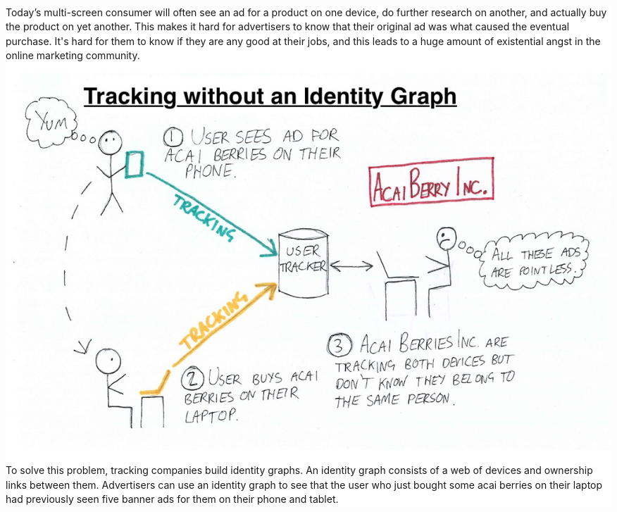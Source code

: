 Today’s multi-screen consumer will often see an ad for a product on one device, do further research on another, and actually buy the product on yet another. This makes it hard for advertisers to know that their original ad was what caused the eventual purchase. It's hard for them to know if they are any good at their jobs, and this leads to a huge amount of existential angst in the online marketing community.

<p align="center">
<img src="/images/device-graph-before.jpg" />
</p>

To solve this problem, tracking companies build identity graphs. An identity graph consists of a web of devices and ownership links between them. Advertisers can use an identity graph to see that the user who just bought some acai berries on their laptop had previously seen five banner ads for them on their phone and tablet.

<p align="center">